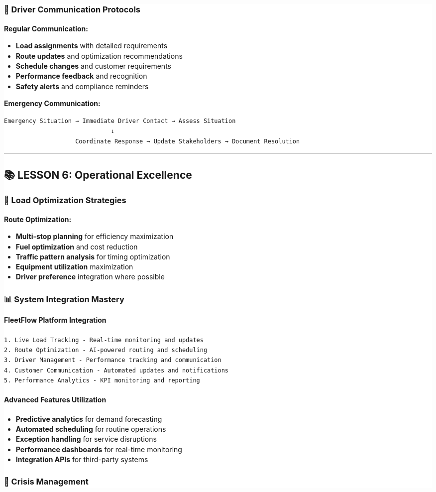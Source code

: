 ### **🎯 Driver Communication Protocols**

**Regular Communication:**

- **Load assignments** with detailed requirements
- **Route updates** and optimization recommendations
- **Schedule changes** and customer requirements
- **Performance feedback** and recognition
- **Safety alerts** and compliance reminders

**Emergency Communication:**

```
Emergency Situation → Immediate Driver Contact → Assess Situation
                              ↓
                    Coordinate Response → Update Stakeholders → Document Resolution
```

---

## **📚 LESSON 6: Operational Excellence**

### **🎯 Load Optimization Strategies**

**Route Optimization:**

- **Multi-stop planning** for efficiency maximization
- **Fuel optimization** and cost reduction
- **Traffic pattern analysis** for timing optimization
- **Equipment utilization** maximization
- **Driver preference** integration where possible

### **📊 System Integration Mastery**

#### **FleetFlow Platform Integration**

```
1. Live Load Tracking - Real-time monitoring and updates
2. Route Optimization - AI-powered routing and scheduling
3. Driver Management - Performance tracking and communication
4. Customer Communication - Automated updates and notifications
5. Performance Analytics - KPI monitoring and reporting
```

#### **Advanced Features Utilization**

- **Predictive analytics** for demand forecasting
- **Automated scheduling** for routine operations
- **Exception handling** for service disruptions
- **Performance dashboards** for real-time monitoring
- **Integration APIs** for third-party systems

### **🚨 Crisis Management**
